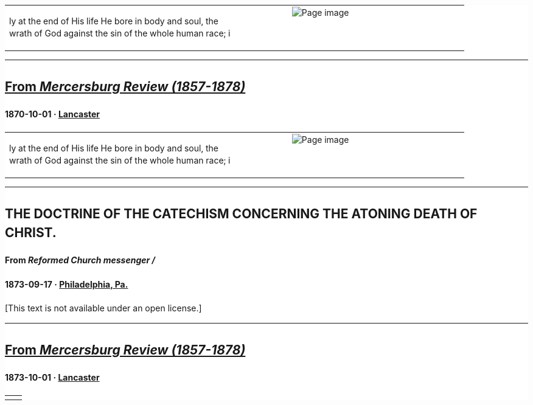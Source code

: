 <table style="width: 100%;"><tr><td style="width: 50%">

  
ly at the end of His life He bore in body and soul, the  
wrath of God against the sin of the whole human race; i
</td><td style="width: 50%; max-height: 75%; margin: auto; display: block;">
<img alt="Page image" src="https://iiif.archive.org/image/iiif/2/sim_reformed-quarterly-review_1870-10_17%2Fsim_reformed-quarterly-review_1870-10_17_jp2.zip%2Fsim_reformed-quarterly-review_1870-10_17_jp2%2Fsim_reformed-quarterly-review_1870-10_17_0029.jp2/pct:16.933066933066932,24.984167194426853,66.98301698301698,3.641545281823939/600,/0/default.jpg"/>
</td>
</tr></table>

---

## [From _Mercersburg Review (1857-1878)_](https://archive.org/details/sim_reformed-quarterly-review_1870-10_17_0/page/n29/mode/1up?view=theater)

#### 1870-10-01 &middot; [Lancaster](http://dbpedia.org/resource/Lancaster%2C_Pennsylvania)

<table style="width: 100%;"><tr><td style="width: 50%">

  
ly at the end of His life He bore in body and soul, the  
wrath of God against the sin of the whole human race; i
</td><td style="width: 50%; max-height: 75%; margin: auto; display: block;">
<img alt="Page image" src="https://iiif.archive.org/image/iiif/2/sim_reformed-quarterly-review_1870-10_17_0%2Fsim_reformed-quarterly-review_1870-10_17_0_jp2.zip%2Fsim_reformed-quarterly-review_1870-10_17_0_jp2%2Fsim_reformed-quarterly-review_1870-10_17_0_0029.jp2/pct:17.996108949416342,25.43103448275862,65.1750972762646,3.5098522167487687/600,/0/default.jpg"/>
</td>
</tr></table>

---

## THE DOCTRINE OF THE CATECHISM CONCERNING THE ATONING DEATH OF CHRIST.

#### From _Reformed Church messenger /_

#### 1873-09-17 &middot; [Philadelphia, Pa.](http://dbpedia.org/resource/Philadelphia)

[This text is not available under an open license.]

---

## [From _Mercersburg Review (1857-1878)_](https://archive.org/details/sim_reformed-quarterly-review_1873-10_20/page/n97/mode/1up?view=theater)

#### 1873-10-01 &middot; [Lancaster](http://dbpedia.org/resource/Lancaster%2C_Pennsylvania)

<table style="width: 100%;"><tr><td style="width: 50%">
